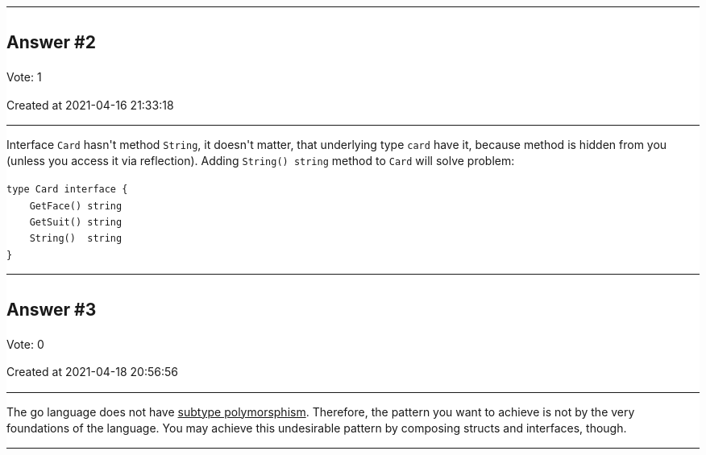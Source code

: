 

------------
    
    
## Answer \#2

 Vote: 1

Created at 2021-04-16 21:33:18

------------

Interface `Card` hasn't method `String`, it doesn't matter, that underlying type `card` have it, because method is hidden from you (unless you access it via reflection).
Adding `String() string` method to `Card` will solve problem:
```
type Card interface {
    GetFace() string
    GetSuit() string
    String()  string
}
```



------------
    
    
## Answer \#3

 Vote: 0

Created at 2021-04-18 20:56:56

------------

The go language does not have [subtype polymorsphism](https://en.wikipedia.org/wiki/Subtyping). Therefore, the pattern you want to achieve is not  by the very foundations of the language. You may achieve this undesirable pattern by composing structs and interfaces, though.


------------
    
    